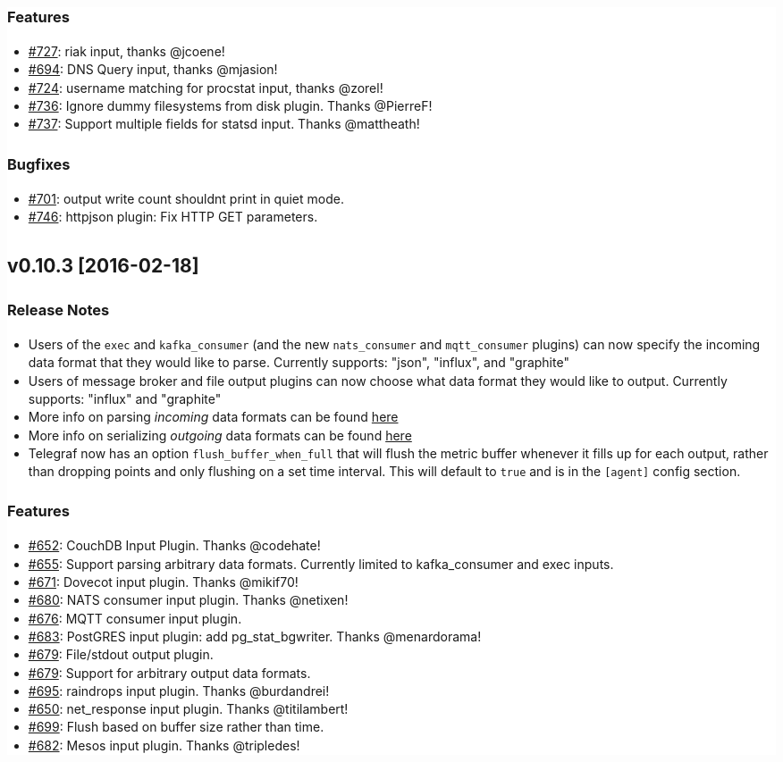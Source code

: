 ### Features
- [#727](https://github.com/influxdata/telegraf/pull/727): riak input, thanks @jcoene!
- [#694](https://github.com/influxdata/telegraf/pull/694): DNS Query input, thanks @mjasion!
- [#724](https://github.com/influxdata/telegraf/pull/724): username matching for procstat input, thanks @zorel!
- [#736](https://github.com/influxdata/telegraf/pull/736): Ignore dummy filesystems from disk plugin. Thanks @PierreF!
- [#737](https://github.com/influxdata/telegraf/pull/737): Support multiple fields for statsd input. Thanks @mattheath!

### Bugfixes
- [#701](https://github.com/influxdata/telegraf/pull/701): output write count shouldnt print in quiet mode.
- [#746](https://github.com/influxdata/telegraf/pull/746): httpjson plugin: Fix HTTP GET parameters.

## v0.10.3 [2016-02-18]

### Release Notes
- Users of the `exec` and `kafka_consumer` (and the new `nats_consumer`
and `mqtt_consumer` plugins) can now specify the incoming data
format that they would like to parse. Currently supports: "json", "influx", and
"graphite"
- Users of message broker and file output plugins can now choose what data format
they would like to output. Currently supports: "influx" and "graphite"
- More info on parsing _incoming_ data formats can be found
[here](https://github.com/influxdata/telegraf/blob/master/docs/DATA_FORMATS_INPUT.md)
- More info on serializing _outgoing_ data formats can be found
[here](https://github.com/influxdata/telegraf/blob/master/docs/DATA_FORMATS_OUTPUT.md)
- Telegraf now has an option `flush_buffer_when_full` that will flush the
metric buffer whenever it fills up for each output, rather than dropping
points and only flushing on a set time interval. This will default to `true`
and is in the `[agent]` config section.

### Features
- [#652](https://github.com/influxdata/telegraf/pull/652): CouchDB Input Plugin. Thanks @codehate!
- [#655](https://github.com/influxdata/telegraf/pull/655): Support parsing arbitrary data formats. Currently limited to kafka_consumer and exec inputs.
- [#671](https://github.com/influxdata/telegraf/pull/671): Dovecot input plugin. Thanks @mikif70!
- [#680](https://github.com/influxdata/telegraf/pull/680): NATS consumer input plugin. Thanks @netixen!
- [#676](https://github.com/influxdata/telegraf/pull/676): MQTT consumer input plugin.
- [#683](https://github.com/influxdata/telegraf/pull/683): PostGRES input plugin: add pg_stat_bgwriter. Thanks @menardorama!
- [#679](https://github.com/influxdata/telegraf/pull/679): File/stdout output plugin.
- [#679](https://github.com/influxdata/telegraf/pull/679): Support for arbitrary output data formats.
- [#695](https://github.com/influxdata/telegraf/pull/695): raindrops input plugin. Thanks @burdandrei!
- [#650](https://github.com/influxdata/telegraf/pull/650): net_response input plugin. Thanks @titilambert!
- [#699](https://github.com/influxdata/telegraf/pull/699): Flush based on buffer size rather than time.
- [#682](https://github.com/influxdata/telegraf/pull/682): Mesos input plugin. Thanks @tripledes!

